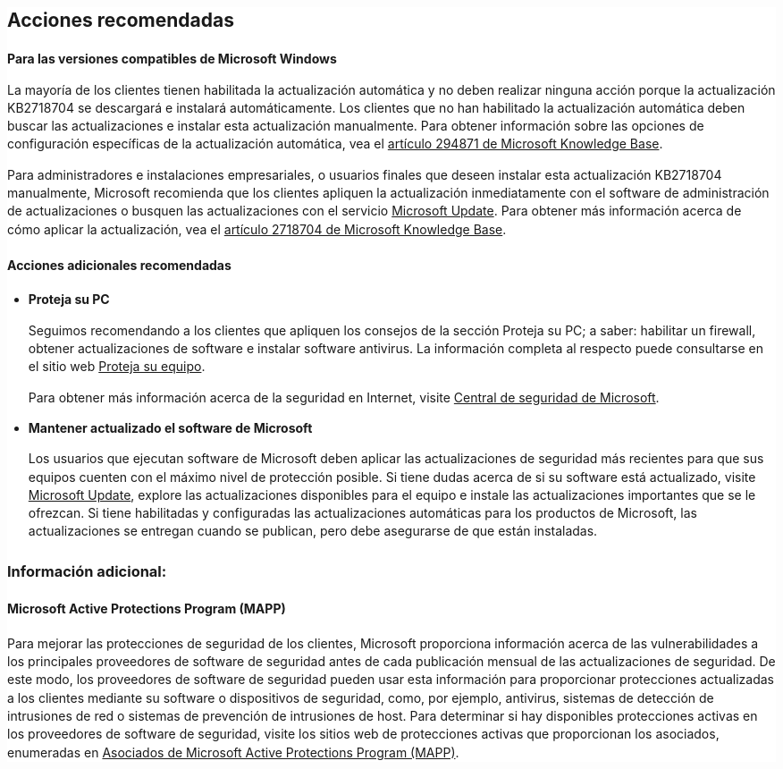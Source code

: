 Acciones recomendadas
---------------------

<span></span>
**Para las versiones compatibles de Microsoft Windows**

La mayoría de los clientes tienen habilitada la actualización automática y no deben realizar ninguna acción porque la actualización KB2718704 se descargará e instalará automáticamente. Los clientes que no han habilitado la actualización automática deben buscar las actualizaciones e instalar esta actualización manualmente. Para obtener información sobre las opciones de configuración específicas de la actualización automática, vea el [artículo 294871 de Microsoft Knowledge Base](http://support.microsoft.com/kb/294871).

Para administradores e instalaciones empresariales, o usuarios finales que deseen instalar esta actualización KB2718704 manualmente, Microsoft recomienda que los clientes apliquen la actualización inmediatamente con el software de administración de actualizaciones o busquen las actualizaciones con el servicio [Microsoft Update](http://go.microsoft.com/fwlink/?linkid=40747). Para obtener más información acerca de cómo aplicar la actualización, vea el [artículo 2718704 de Microsoft Knowledge Base](http://support.microsoft.com/kb/2718704).

#### Acciones adicionales recomendadas

-   **Proteja su PC**

    Seguimos recomendando a los clientes que apliquen los consejos de la sección Proteja su PC; a saber: habilitar un firewall, obtener actualizaciones de software e instalar software antivirus. La información completa al respecto puede consultarse en el sitio web [Proteja su equipo](http://www.microsoft.com/es-es/security/default.aspx).

    Para obtener más información acerca de la seguridad en Internet, visite [Central de seguridad de Microsoft](http://www.microsoft.com/es-es/security/default.aspx).

-   **Mantener actualizado el software de Microsoft**

    Los usuarios que ejecutan software de Microsoft deben aplicar las actualizaciones de seguridad más recientes para que sus equipos cuenten con el máximo nivel de protección posible. Si tiene dudas acerca de si su software está actualizado, visite [Microsoft Update](http://go.microsoft.com/fwlink/?linkid=40747), explore las actualizaciones disponibles para el equipo e instale las actualizaciones importantes que se le ofrezcan. Si tiene habilitadas y configuradas las actualizaciones automáticas para los productos de Microsoft, las actualizaciones se entregan cuando se publican, pero debe asegurarse de que están instaladas.

### Información adicional:

#### Microsoft Active Protections Program (MAPP)

Para mejorar las protecciones de seguridad de los clientes, Microsoft proporciona información acerca de las vulnerabilidades a los principales proveedores de software de seguridad antes de cada publicación mensual de las actualizaciones de seguridad. De este modo, los proveedores de software de seguridad pueden usar esta información para proporcionar protecciones actualizadas a los clientes mediante su software o dispositivos de seguridad, como, por ejemplo, antivirus, sistemas de detección de intrusiones de red o sistemas de prevención de intrusiones de host. Para determinar si hay disponibles protecciones activas en los proveedores de software de seguridad, visite los sitios web de protecciones activas que proporcionan los asociados, enumeradas en [Asociados de Microsoft Active Protections Program (MAPP)](http://go.microsoft.com/fwlink/?linkid=215201).
